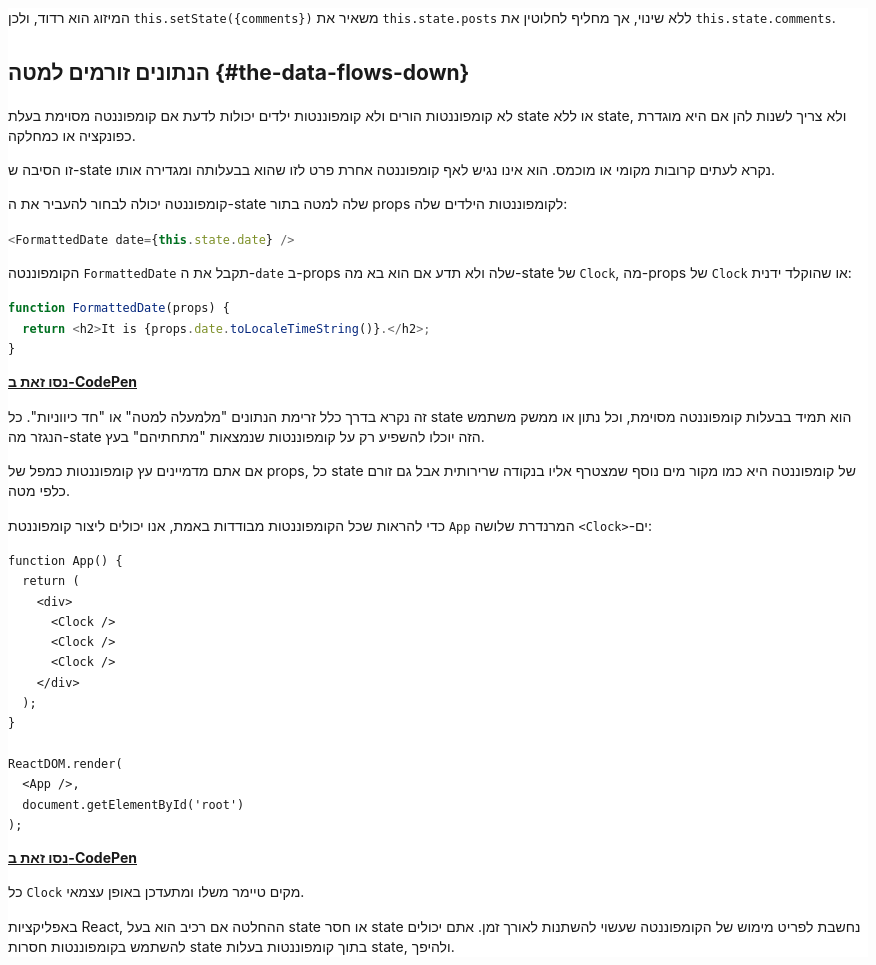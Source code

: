 המיזוג הוא רדוד, ולכן `this.setState({comments})` משאיר את `this.state.posts` ללא שינוי, אך מחליף לחלוטין את `this.state.comments`.

## הנתונים זורמים למטה {#the-data-flows-down}

לא קומפוננטות הורים ולא קומפוננטות ילדים יכולות לדעת אם קומפוננטה מסוימת בעלת state או ללא state, ולא צריך לשנות להן אם היא מוגדרת כפונקציה או כמחלקה.

זו הסיבה ש-state נקרא לעתים קרובות מקומי או מוכמס. הוא אינו נגיש לאף קומפוננטה אחרת פרט לזו שהוא בבעלותה ומגדירה אותו.

קומפוננטה יכולה לבחור להעביר את ה-state שלה למטה בתור props לקומפוננטות הילדים שלה:

```js
<FormattedDate date={this.state.date} />
```

הקומפוננטה `FormattedDate` תקבל את ה-`date` ב-props שלה ולא תדע אם הוא בא מה-state של `Clock`, מה-props של `Clock` או שהוקלד ידנית:

```js
function FormattedDate(props) {
  return <h2>It is {props.date.toLocaleTimeString()}.</h2>;
}
```

[**נסו זאת ב-CodePen**](https://codepen.io/gaearon/pen/zKRqNB?editors=0010)

זה נקרא בדרך כלל זרימת הנתונים "מלמעלה למטה" או "חד כיווניות". כל state הוא תמיד בבעלות קומפוננטה מסוימת, וכל נתון או ממשק משתמש הנגזר מה-state הזה יוכלו להשפיע רק על קומפוננטות שנמצאות "מתחתיהם" בעץ.

אם אתם מדמיינים עץ קומפוננטות כמפל של props, כל state של קומפוננטה היא כמו מקור מים נוסף שמצטרף אליו בנקודה שרירותית אבל גם זורם כלפי מטה.

כדי להראות שכל הקומפוננטות מבודדות באמת, אנו יכולים ליצור קומפוננטת `App` המרנדרת שלושה `<Clock>`-ים:

```js{4-6}
function App() {
  return (
    <div>
      <Clock />
      <Clock />
      <Clock />
    </div>
  );
}

ReactDOM.render(
  <App />,
  document.getElementById('root')
);
```

[**נסו זאת ב-CodePen**](https://codepen.io/gaearon/pen/vXdGmd?editors=0010)

כל `Clock` מקים טיימר משלו ומתעדכן באופן עצמאי.

באפליקציות React, ההחלטה אם רכיב הוא בעל state או חסר state נחשבת לפריט מימוש של הקומפוננטה שעשוי להשתנות לאורך זמן. אתם יכולים להשתמש בקומפוננטות חסרות state בתוך קומפוננטות בעלות state, ולהיפך.
